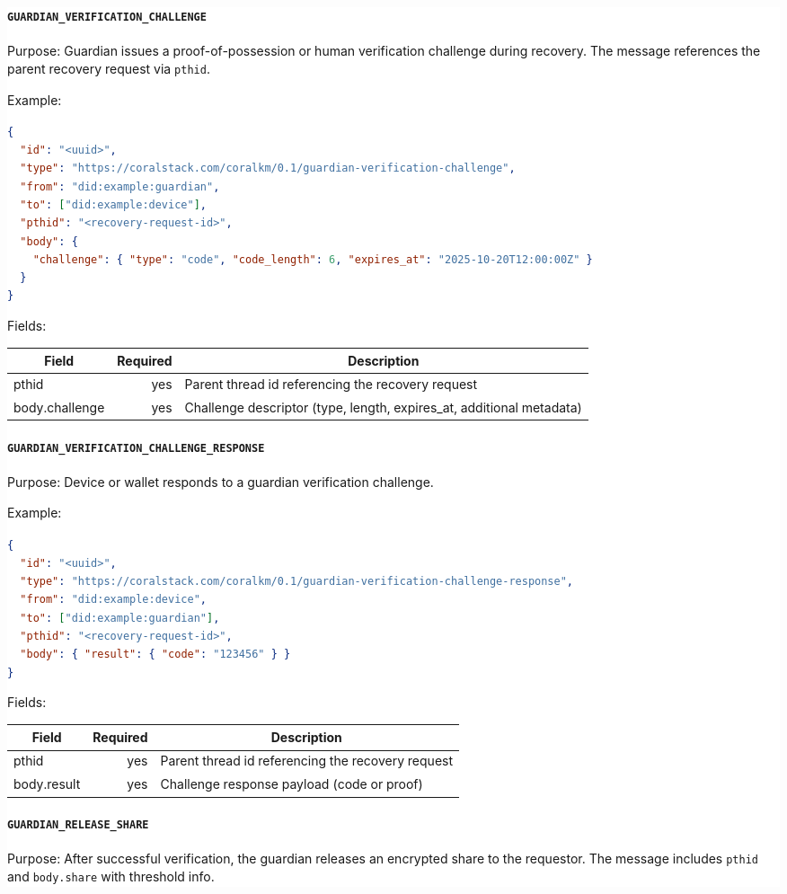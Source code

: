 #### `GUARDIAN_VERIFICATION_CHALLENGE`

Purpose: Guardian issues a proof-of-possession or human verification challenge during recovery. The message references the parent recovery request via `pthid`.

Example:

```json
{
  "id": "<uuid>",
  "type": "https://coralstack.com/coralkm/0.1/guardian-verification-challenge",
  "from": "did:example:guardian",
  "to": ["did:example:device"],
  "pthid": "<recovery-request-id>",
  "body": {
    "challenge": { "type": "code", "code_length": 6, "expires_at": "2025-10-20T12:00:00Z" }
  }
}
```

Fields:

| Field          | Required | Description                                                          |
| -------------- | -------: | -------------------------------------------------------------------- |
| pthid          |      yes | Parent thread id referencing the recovery request                    |
| body.challenge |      yes | Challenge descriptor (type, length, expires_at, additional metadata) |

#### `GUARDIAN_VERIFICATION_CHALLENGE_RESPONSE`

Purpose: Device or wallet responds to a guardian verification challenge.

Example:

```json
{
  "id": "<uuid>",
  "type": "https://coralstack.com/coralkm/0.1/guardian-verification-challenge-response",
  "from": "did:example:device",
  "to": ["did:example:guardian"],
  "pthid": "<recovery-request-id>",
  "body": { "result": { "code": "123456" } }
}
```

Fields:

| Field       | Required | Description                                       |
| ----------- | -------: | ------------------------------------------------- |
| pthid       |      yes | Parent thread id referencing the recovery request |
| body.result |      yes | Challenge response payload (code or proof)        |

#### `GUARDIAN_RELEASE_SHARE`

Purpose: After successful verification, the guardian releases an encrypted share to the requestor. The message includes `pthid` and `body.share` with threshold info.
